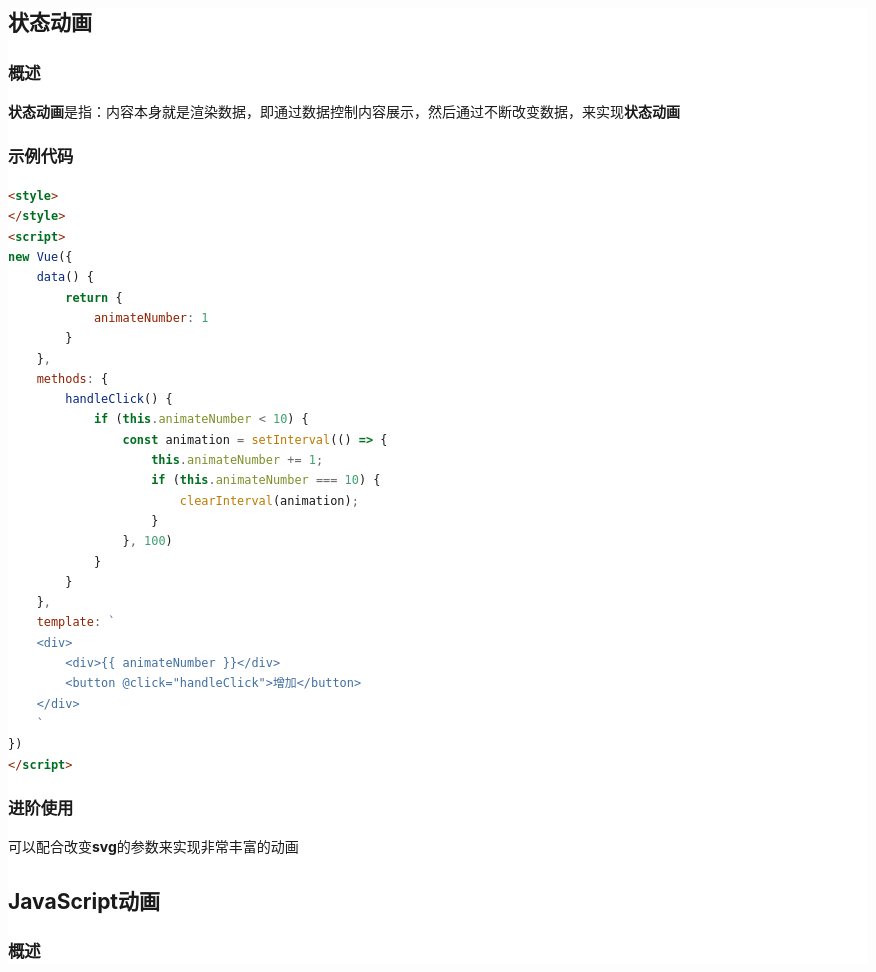 

## 状态动画

### 概述

**状态动画**是指：内容本身就是渲染数据，即通过数据控制内容展示，然后通过不断改变数据，来实现**状态动画**

### 示例代码

```html
<style>
</style>
<script>
new Vue({
    data() {
        return {
            animateNumber: 1
        }
    },
    methods: {
        handleClick() {
            if (this.animateNumber < 10) {
                const animation = setInterval(() => {
                    this.animateNumber += 1;
                    if (this.animateNumber === 10) {
                        clearInterval(animation);
                    }
                }, 100)
            }
        }
    },
    template: `
	<div>
		<div>{{ animateNumber }}</div>
		<button @click="handleClick">增加</button>
    </div>
	`
})
</script>
```

### 进阶使用

可以配合改变**svg**的参数来实现非常丰富的动画



## JavaScript动画

### 概述
